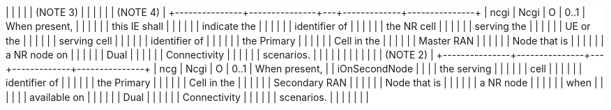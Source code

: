 |               |               |   |             | (NOTE 3)      |
|               |               |   |             | (NOTE 4)      |
+---------------+---------------+---+-------------+---------------+
| ncgi          | Ncgi          | O | 0..1        | When present, |
|               |               |   |             | this IE shall |
|               |               |   |             | indicate the  |
|               |               |   |             | identifier of |
|               |               |   |             | the NR cell   |
|               |               |   |             | serving the   |
|               |               |   |             | UE or the     |
|               |               |   |             | serving cell  |
|               |               |   |             | identifier of |
|               |               |   |             | the Primary   |
|               |               |   |             | Cell in the   |
|               |               |   |             | Master RAN    |
|               |               |   |             | Node that is  |
|               |               |   |             | a NR node on  |
|               |               |   |             | Dual          |
|               |               |   |             | Connectivity  |
|               |               |   |             | scenarios.    |
|               |               |   |             |               |
|               |               |   |             | (NOTE 2)      |
+---------------+---------------+---+-------------+---------------+
| ncg           | Ncgi          | O | 0..1        | When present, |
| iOnSecondNode |               |   |             | the serving   |
|               |               |   |             | cell          |
|               |               |   |             | identifier of |
|               |               |   |             | the Primary   |
|               |               |   |             | Cell in the   |
|               |               |   |             | Secondary RAN |
|               |               |   |             | Node that is  |
|               |               |   |             | a NR node     |
|               |               |   |             | when          |
|               |               |   |             | available on  |
|               |               |   |             | Dual          |
|               |               |   |             | Connectivity  |
|               |               |   |             | scenarios.    |
|               |               |   |             |               |